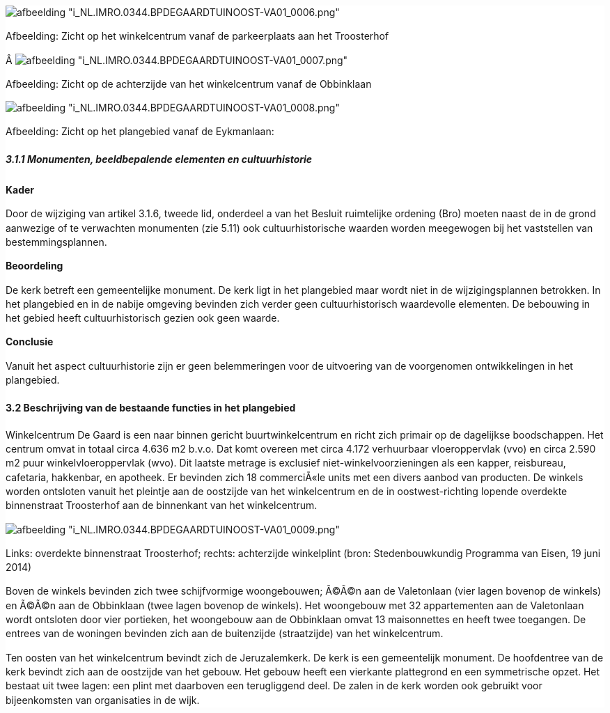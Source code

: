 ![afbeelding "i_NL.IMRO.0344.BPDEGAARDTUINOOST-VA01_0006.png"](i_NL.IMRO.0344.BPDEGAARDTUINOOST-VA01_0006.png)

Afbeelding: Zicht op het winkelcentrum vanaf de parkeerplaats aan het Troosterhof

Â ![afbeelding "i_NL.IMRO.0344.BPDEGAARDTUINOOST-VA01_0007.png"](i_NL.IMRO.0344.BPDEGAARDTUINOOST-VA01_0007.png)

Afbeelding: Zicht op de achterzijde van het winkelcentrum vanaf de Obbinklaan

![afbeelding "i_NL.IMRO.0344.BPDEGAARDTUINOOST-VA01_0008.png"](i_NL.IMRO.0344.BPDEGAARDTUINOOST-VA01_0008.png)

Afbeelding: Zicht op het plangebied vanaf de Eykmanlaan:

##### 3\.1\.1 Monumenten, beeldbepalende elementen en cultuurhistorie

**Kader**

Door de wijziging van artikel 3\.1\.6, tweede lid, onderdeel a van het Besluit ruimtelijke ordening (Bro) moeten naast de in de grond aanwezige of te verwachten monumenten (zie 5\.11) ook cultuurhistorische waarden worden meegewogen bij het vaststellen van bestemmingsplannen.

**Beoordeling**

De kerk betreft een gemeentelijke monument. De kerk ligt in het plangebied maar wordt niet in de wijzigingsplannen betrokken. In het plangebied en in de nabije omgeving bevinden zich verder geen cultuurhistorisch waardevolle elementen. De bebouwing in het gebied heeft cultuurhistorisch gezien ook geen waarde.

**Conclusie**

Vanuit het aspect cultuurhistorie zijn er geen belemmeringen voor de uitvoering van de voorgenomen ontwikkelingen in het plangebied.

#### 3\.2 Beschrijving van de bestaande functies in het plangebied

Winkelcentrum De Gaard is een naar binnen gericht buurtwinkelcentrum en richt zich primair op de dagelijkse boodschappen. Het centrum omvat in totaal circa 4\.636 m2 b.v.o. Dat komt overeen met circa 4\.172 verhuurbaar vloeroppervlak (vvo) en circa 2\.590 m2 puur winkelvloeroppervlak (wvo). Dit laatste metrage is exclusief niet\-winkelvoorzieningen als een kapper, reisbureau, cafetaria, hakkenbar, en apotheek. Er bevinden zich 18 commerciÃ«le units met een divers aanbod van producten. De winkels worden ontsloten vanuit het pleintje aan de oostzijde van het winkelcentrum en de in oostwest\-richting lopende overdekte binnenstraat Troosterhof aan de binnenkant van het winkelcentrum.

![afbeelding "i_NL.IMRO.0344.BPDEGAARDTUINOOST-VA01_0009.png"](i_NL.IMRO.0344.BPDEGAARDTUINOOST-VA01_0009.png)

Links: overdekte binnenstraat Troosterhof; rechts: achterzijde winkelplint (bron: Stedenbouwkundig Programma van Eisen, 19 juni 2014\)

Boven de winkels bevinden zich twee schijfvormige woongebouwen; Ã©Ã©n aan de Valetonlaan (vier lagen bovenop de winkels) en Ã©Ã©n aan de Obbinklaan (twee lagen bovenop de winkels). Het woongebouw met 32 appartementen aan de Valetonlaan wordt ontsloten door vier portieken, het woongebouw aan de Obbinklaan omvat 13 maisonnettes en heeft twee toegangen. De entrees van de woningen bevinden zich aan de buitenzijde (straatzijde) van het winkelcentrum.

Ten oosten van het winkelcentrum bevindt zich de Jeruzalemkerk. De kerk is een gemeentelijk monument. De hoofdentree van de kerk bevindt zich aan de oostzijde van het gebouw. Het gebouw heeft een vierkante plattegrond en een symmetrische opzet. Het bestaat uit twee lagen: een plint met daarboven een terugliggend deel. De zalen in de kerk worden ook gebruikt voor bijeenkomsten van organisaties in de wijk.
